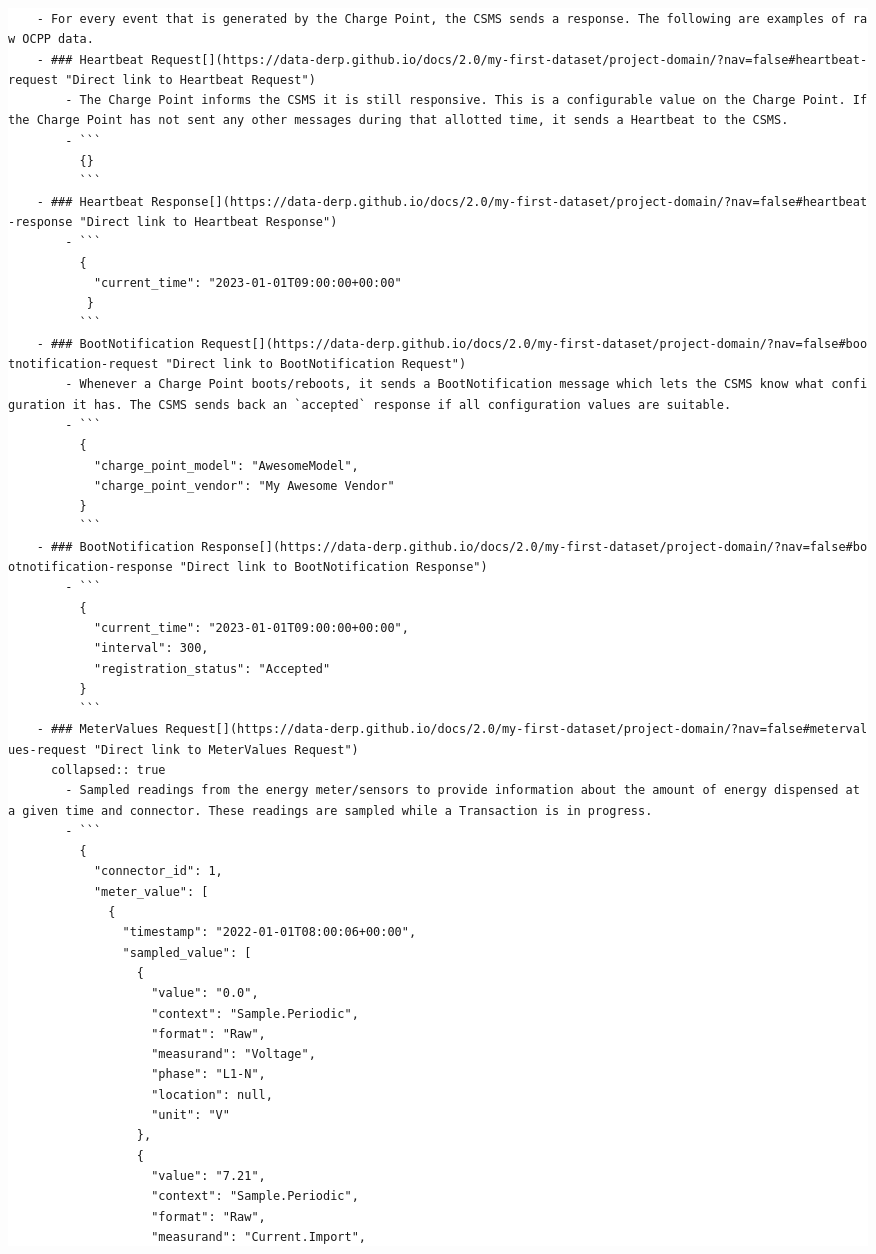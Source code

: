 		- For every event that is generated by the Charge Point, the CSMS sends a response. The following are examples of raw OCPP data.
		- ### Heartbeat Request[​](https://data-derp.github.io/docs/2.0/my-first-dataset/project-domain/?nav=false#heartbeat-request "Direct link to Heartbeat Request")
			- The Charge Point informs the CSMS it is still responsive. This is a configurable value on the Charge Point. If the Charge Point has not sent any other messages during that allotted time, it sends a Heartbeat to the CSMS.
			- ```
			  {}
			  ```
		- ### Heartbeat Response[​](https://data-derp.github.io/docs/2.0/my-first-dataset/project-domain/?nav=false#heartbeat-response "Direct link to Heartbeat Response")
			- ```
			  {  
			    "current_time": "2023-01-01T09:00:00+00:00"
			   }
			  ```
		- ### BootNotification Request[​](https://data-derp.github.io/docs/2.0/my-first-dataset/project-domain/?nav=false#bootnotification-request "Direct link to BootNotification Request")
			- Whenever a Charge Point boots/reboots, it sends a BootNotification message which lets the CSMS know what configuration it has. The CSMS sends back an `accepted` response if all configuration values are suitable.
			- ```
			  {  
			    "charge_point_model": "AwesomeModel",  
			    "charge_point_vendor": "My Awesome Vendor"
			  }
			  ```
		- ### BootNotification Response[​](https://data-derp.github.io/docs/2.0/my-first-dataset/project-domain/?nav=false#bootnotification-response "Direct link to BootNotification Response")
			- ```
			  {  
			    "current_time": "2023-01-01T09:00:00+00:00",  
			    "interval": 300,  
			    "registration_status": "Accepted"
			  }
			  ```
		- ### MeterValues Request[​](https://data-derp.github.io/docs/2.0/my-first-dataset/project-domain/?nav=false#metervalues-request "Direct link to MeterValues Request")
		  collapsed:: true
			- Sampled readings from the energy meter/sensors to provide information about the amount of energy dispensed at a given time and connector. These readings are sampled while a Transaction is in progress.
			- ```
			  {
			    "connector_id": 1,
			    "meter_value": [
			      {
			        "timestamp": "2022-01-01T08:00:06+00:00",
			        "sampled_value": [
			          {
			            "value": "0.0",
			            "context": "Sample.Periodic",
			            "format": "Raw",
			            "measurand": "Voltage",
			            "phase": "L1-N",
			            "location": null,
			            "unit": "V"
			          },
			          {
			            "value": "7.21",
			            "context": "Sample.Periodic",
			            "format": "Raw",
			            "measurand": "Current.Import",